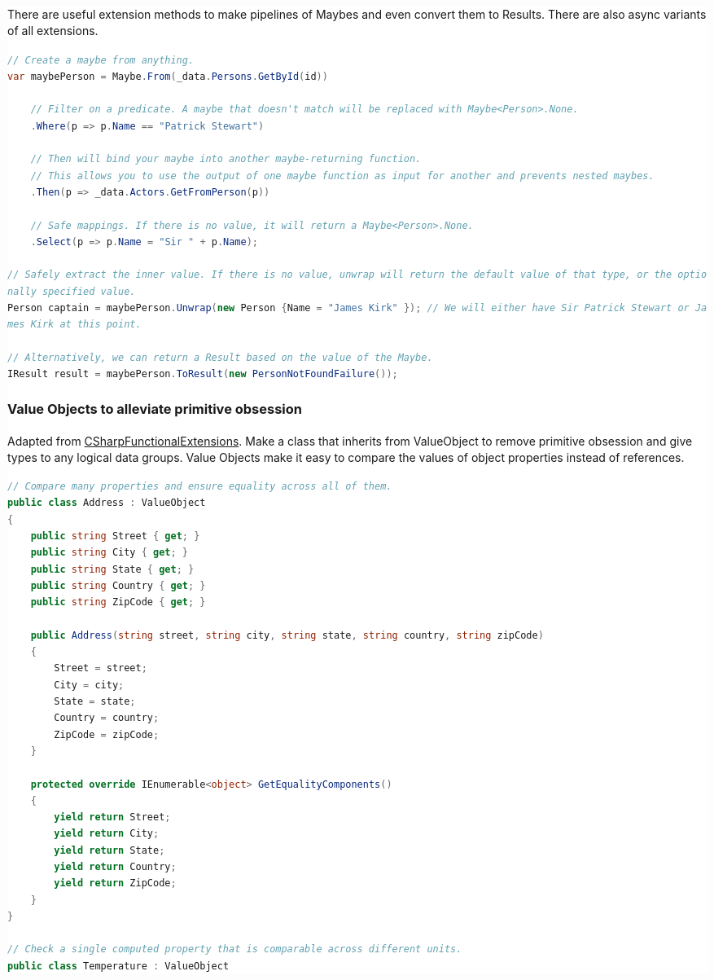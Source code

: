 There are useful extension methods to make pipelines of Maybes and even convert them to Results. There are also async variants of all extensions.

```csharp
// Create a maybe from anything.
var maybePerson = Maybe.From(_data.Persons.GetById(id))

    // Filter on a predicate. A maybe that doesn't match will be replaced with Maybe<Person>.None.
    .Where(p => p.Name == "Patrick Stewart")

    // Then will bind your maybe into another maybe-returning function.
    // This allows you to use the output of one maybe function as input for another and prevents nested maybes.
    .Then(p => _data.Actors.GetFromPerson(p))

    // Safe mappings. If there is no value, it will return a Maybe<Person>.None.
    .Select(p => p.Name = "Sir " + p.Name);

// Safely extract the inner value. If there is no value, unwrap will return the default value of that type, or the optionally specified value.
Person captain = maybePerson.Unwrap(new Person {Name = "James Kirk" }); // We will either have Sir Patrick Stewart or James Kirk at this point.

// Alternatively, we can return a Result based on the value of the Maybe.
IResult result = maybePerson.ToResult(new PersonNotFoundFailure());
```

### Value Objects to alleviate primitive obsession

Adapted from [CSharpFunctionalExtensions](https://github.com/vkhorikov/CSharpFunctionalExtensions). Make a class that inherits from ValueObject to remove primitive obsession and give types to any logical data groups. Value Objects make it easy to compare the values of object properties instead of references.

```csharp
// Compare many properties and ensure equality across all of them.
public class Address : ValueObject
{
    public string Street { get; }
    public string City { get; }
    public string State { get; }
    public string Country { get; }
    public string ZipCode { get; }

    public Address(string street, string city, string state, string country, string zipCode)
    {
        Street = street;
        City = city;
        State = state;
        Country = country;
        ZipCode = zipCode;
    }

    protected override IEnumerable<object> GetEqualityComponents()
    {
        yield return Street;
        yield return City;
        yield return State;
        yield return Country;
        yield return ZipCode;
    }
}

// Check a single computed property that is comparable across different units.
public class Temperature : ValueObject
```